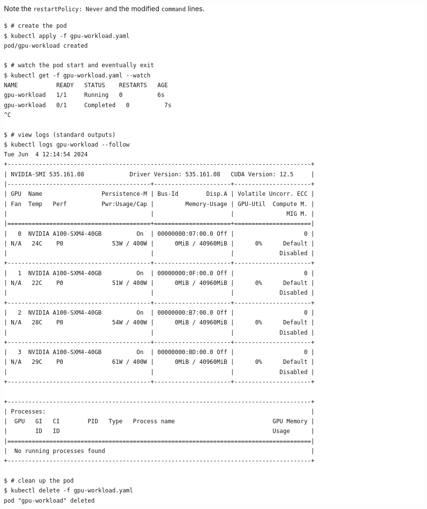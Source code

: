 Note the `restartPolicy: Never` and the modified `command` lines.

```console
$ # create the pod
$ kubectl apply -f gpu-workload.yaml
pod/gpu-workload created

$ # watch the pod start and eventually exit
$ kubectl get -f gpu-workload.yaml --watch
NAME           READY   STATUS    RESTARTS   AGE
gpu-workload   1/1     Running   0          6s
gpu-workload   0/1     Completed   0          7s
^C

$ # view logs (standard outputs)
$ kubectl logs gpu-workload --follow
Tue Jun  4 12:14:54 2024
+---------------------------------------------------------------------------------------+
| NVIDIA-SMI 535.161.08             Driver Version: 535.161.08   CUDA Version: 12.5     |
|-----------------------------------------+----------------------+----------------------+
| GPU  Name                 Persistence-M | Bus-Id        Disp.A | Volatile Uncorr. ECC |
| Fan  Temp   Perf          Pwr:Usage/Cap |         Memory-Usage | GPU-Util  Compute M. |
|                                         |                      |               MIG M. |
|=========================================+======================+======================|
|   0  NVIDIA A100-SXM4-40GB          On  | 00000000:07:00.0 Off |                    0 |
| N/A   24C    P0              53W / 400W |      0MiB / 40960MiB |      0%      Default |
|                                         |                      |             Disabled |
+-----------------------------------------+----------------------+----------------------+
|   1  NVIDIA A100-SXM4-40GB          On  | 00000000:0F:00.0 Off |                    0 |
| N/A   22C    P0              51W / 400W |      0MiB / 40960MiB |      0%      Default |
|                                         |                      |             Disabled |
+-----------------------------------------+----------------------+----------------------+
|   2  NVIDIA A100-SXM4-40GB          On  | 00000000:B7:00.0 Off |                    0 |
| N/A   28C    P0              54W / 400W |      0MiB / 40960MiB |      0%      Default |
|                                         |                      |             Disabled |
+-----------------------------------------+----------------------+----------------------+
|   3  NVIDIA A100-SXM4-40GB          On  | 00000000:BD:00.0 Off |                    0 |
| N/A   29C    P0              61W / 400W |      0MiB / 40960MiB |      0%      Default |
|                                         |                      |             Disabled |
+-----------------------------------------+----------------------+----------------------+

+---------------------------------------------------------------------------------------+
| Processes:                                                                            |
|  GPU   GI   CI        PID   Type   Process name                            GPU Memory |
|        ID   ID                                                             Usage      |
|=======================================================================================|
|  No running processes found                                                           |
+---------------------------------------------------------------------------------------+

$ # clean up the pod
$ kubectl delete -f gpu-workload.yaml
pod "gpu-workload" deleted
```
